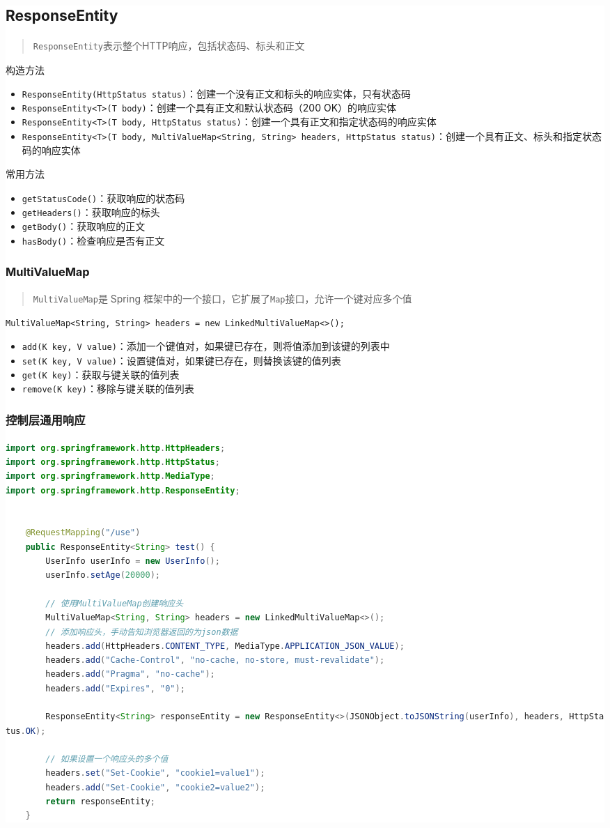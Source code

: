 ## ResponseEntity

> `ResponseEntity`表示整个HTTP响应，包括状态码、标头和正文

构造方法

- `ResponseEntity(HttpStatus status)`：创建一个没有正文和标头的响应实体，只有状态码
- `ResponseEntity<T>(T body)`：创建一个具有正文和默认状态码（200 OK）的响应实体
- `ResponseEntity<T>(T body, HttpStatus status)`：创建一个具有正文和指定状态码的响应实体
- `ResponseEntity<T>(T body, MultiValueMap<String, String> headers, HttpStatus status)`：创建一个具有正文、标头和指定状态码的响应实体

常用方法

- `getStatusCode()`：获取响应的状态码
- `getHeaders()`：获取响应的标头
- `getBody()`：获取响应的正文
- `hasBody()`：检查响应是否有正文

### MultiValueMap

> `MultiValueMap`是 Spring 框架中的一个接口，它扩展了`Map`接口，允许一个键对应多个值

```
MultiValueMap<String, String> headers = new LinkedMultiValueMap<>();
```

- `add(K key, V value)`：添加一个键值对，如果键已存在，则将值添加到该键的列表中
- `set(K key, V value)`：设置键值对，如果键已存在，则替换该键的值列表
- `get(K key)`：获取与键关联的值列表
- `remove(K key)`：移除与键关联的值列表

### 控制层通用响应

```java
import org.springframework.http.HttpHeaders;
import org.springframework.http.HttpStatus;
import org.springframework.http.MediaType;
import org.springframework.http.ResponseEntity;


    @RequestMapping("/use")
    public ResponseEntity<String> test() {
        UserInfo userInfo = new UserInfo();
        userInfo.setAge(20000);

        // 使用MultiValueMap创建响应头
        MultiValueMap<String, String> headers = new LinkedMultiValueMap<>();
        // 添加响应头，手动告知浏览器返回的为json数据
        headers.add(HttpHeaders.CONTENT_TYPE, MediaType.APPLICATION_JSON_VALUE);
        headers.add("Cache-Control", "no-cache, no-store, must-revalidate");
        headers.add("Pragma", "no-cache");
        headers.add("Expires", "0");

        ResponseEntity<String> responseEntity = new ResponseEntity<>(JSONObject.toJSONString(userInfo), headers, HttpStatus.OK);

        // 如果设置一个响应头的多个值
        headers.set("Set-Cookie", "cookie1=value1");
        headers.add("Set-Cookie", "cookie2=value2");
        return responseEntity;
    }
```
